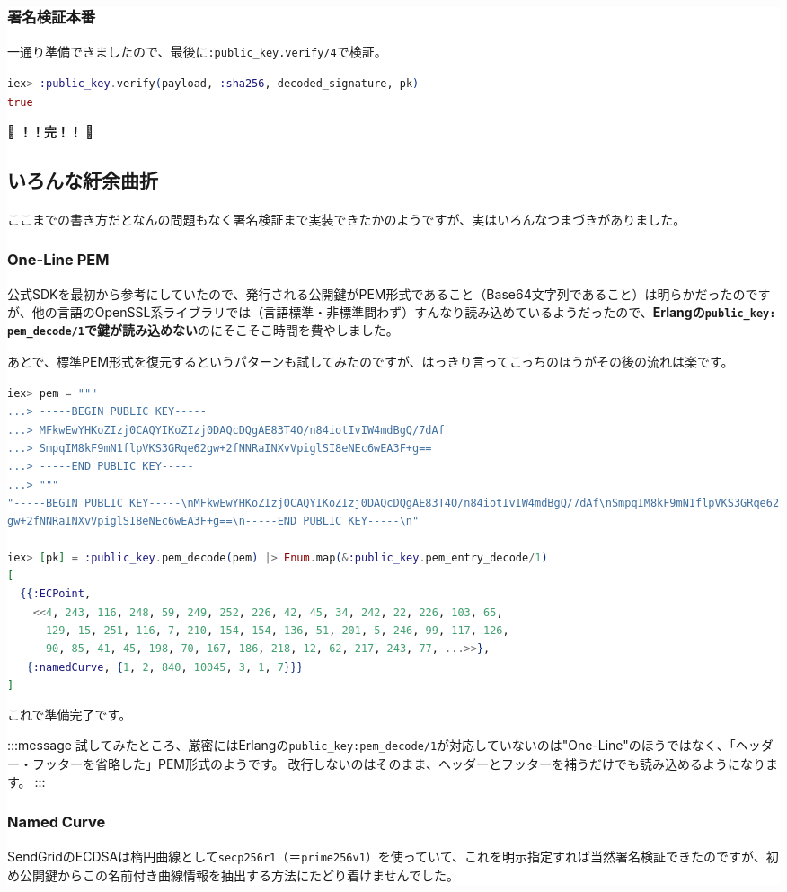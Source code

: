 ### 署名検証本番

一通り準備できましたので、最後に`:public_key.verify/4`で検証。

```elixir
iex> :public_key.verify(payload, :sha256, decoded_signature, pk)
true
```

🎉 **！！完！！** 🎉

## いろんな紆余曲折

ここまでの書き方だとなんの問題もなく署名検証まで実装できたかのようですが、実はいろんなつまづきがありました。

### One-Line PEM

公式SDKを最初から参考にしていたので、発行される公開鍵がPEM形式であること（Base64文字列であること）は明らかだったのですが、他の言語のOpenSSL系ライブラリでは（言語標準・非標準問わず）すんなり読み込めているようだったので、**Erlangの`public_key:pem_decode/1`で鍵が読み込めない**のにそこそこ時間を費やしました。

あとで、標準PEM形式を復元するというパターンも試してみたのですが、はっきり言ってこっちのほうがその後の流れは楽です。

```elixir
iex> pem = """
...> -----BEGIN PUBLIC KEY-----
...> MFkwEwYHKoZIzj0CAQYIKoZIzj0DAQcDQgAE83T4O/n84iotIvIW4mdBgQ/7dAf
...> SmpqIM8kF9mN1flpVKS3GRqe62gw+2fNNRaINXvVpiglSI8eNEc6wEA3F+g==
...> -----END PUBLIC KEY-----
...> """
"-----BEGIN PUBLIC KEY-----\nMFkwEwYHKoZIzj0CAQYIKoZIzj0DAQcDQgAE83T4O/n84iotIvIW4mdBgQ/7dAf\nSmpqIM8kF9mN1flpVKS3GRqe62gw+2fNNRaINXvVpiglSI8eNEc6wEA3F+g==\n-----END PUBLIC KEY-----\n"

iex> [pk] = :public_key.pem_decode(pem) |> Enum.map(&:public_key.pem_entry_decode/1)
[
  {{:ECPoint,
    <<4, 243, 116, 248, 59, 249, 252, 226, 42, 45, 34, 242, 22, 226, 103, 65,
      129, 15, 251, 116, 7, 210, 154, 154, 136, 51, 201, 5, 246, 99, 117, 126,
      90, 85, 41, 45, 198, 70, 167, 186, 218, 12, 62, 217, 243, 77, ...>>},
   {:namedCurve, {1, 2, 840, 10045, 3, 1, 7}}}
]
```

これで準備完了です。

:::message
試してみたところ、厳密にはErlangの`public_key:pem_decode/1`が対応していないのは"One-Line"のほうではなく、「ヘッダー・フッターを省略した」PEM形式のようです。
改行しないのはそのまま、ヘッダーとフッターを補うだけでも読み込めるようになります。
:::

### Named Curve

SendGridのECDSAは楕円曲線として`secp256r1`（＝`prime256v1`）を使っていて、これを明示指定すれば当然署名検証できたのですが、初め公開鍵からこの名前付き曲線情報を抽出する方法にたどり着けませんでした。

